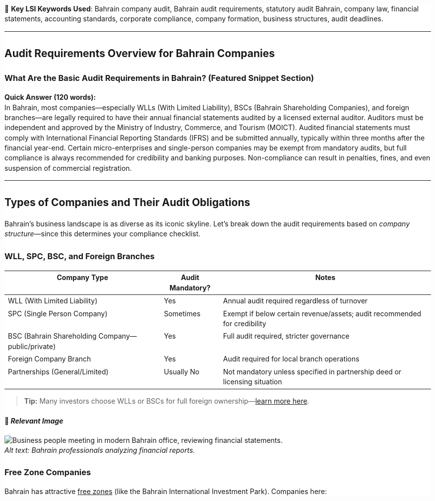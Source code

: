 🔑 **Key LSI Keywords Used**: Bahrain company audit, Bahrain audit requirements, statutory audit Bahrain, company law, financial statements, accounting standards, corporate compliance, company formation, business structures, audit deadlines.

---

## Audit Requirements Overview for Bahrain Companies

### **What Are the Basic Audit Requirements in Bahrain? (Featured Snippet Section)**

**Quick Answer (120 words):**  
In Bahrain, most companies—especially WLLs (With Limited Liability), BSCs (Bahrain Shareholding Companies), and foreign branches—are legally required to have their annual financial statements audited by a licensed external auditor. Auditors must be independent and approved by the Ministry of Industry, Commerce, and Tourism (MOICT). Audited financial statements must comply with International Financial Reporting Standards (IFRS) and be submitted annually, typically within three months after the financial year-end. Certain micro-enterprises and single-person companies may be exempt from mandatory audits, but full compliance is always recommended for credibility and banking purposes. Non-compliance can result in penalties, fines, and even suspension of commercial registration.

---

## Types of Companies and Their Audit Obligations

Bahrain’s business landscape is as diverse as its iconic skyline. Let’s break down the audit requirements based on *company structure*—since this determines your compliance checklist.

### WLL, SPC, BSC, and Foreign Branches

| **Company Type**         | **Audit Mandatory?** | **Notes**                                                                 |
|--------------------------|----------------------|--------------------------------------------------------------------------|
| WLL (With Limited Liability) | Yes                 | Annual audit required regardless of turnover                             |
| SPC (Single Person Company)  | Sometimes           | Exempt if below certain revenue/assets; audit recommended for credibility|
| BSC (Bahrain Shareholding Company—public/private) | Yes | Full audit required, stricter governance                                 |
| Foreign Company Branch       | Yes                 | Audit required for local branch operations                               |
| Partnerships (General/Limited)| Usually No       | Not mandatory unless specified in partnership deed or licensing situation|

> **Tip:** Many investors choose WLLs or BSCs for full foreign ownership—[learn more here](https://keylinkbh.com/foreigner-friendly-activities-100percent-ownership-allowed-for-foreigner/).

#### 📸 *Relevant Image*  
![Business people meeting in modern Bahrain office, reviewing financial statements.](https://images.pexels.com/photos/3182826/pexels-photo-3182826.jpeg?auto=compress&fit=crop&w=1200&q=80)  
*Alt text: Bahrain professionals analyzing financial reports.*

### Free Zone Companies

Bahrain has attractive [free zones](https://keylinkbh.com/free-zone-in-bahrain/) (like the Bahrain International Investment Park). Companies here:
